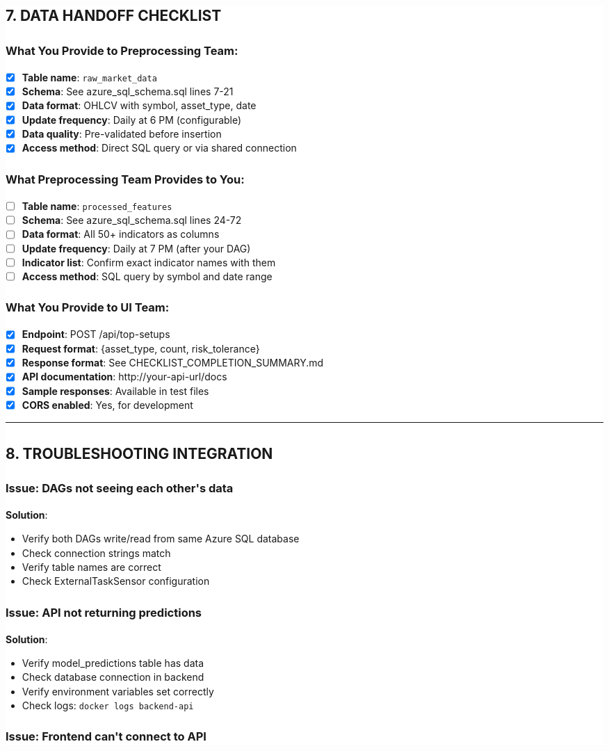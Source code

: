 
## 7. DATA HANDOFF CHECKLIST

### What You Provide to Preprocessing Team:

- [x] **Table name**: `raw_market_data`
- [x] **Schema**: See azure_sql_schema.sql lines 7-21
- [x] **Data format**: OHLCV with symbol, asset_type, date
- [x] **Update frequency**: Daily at 6 PM (configurable)
- [x] **Data quality**: Pre-validated before insertion
- [x] **Access method**: Direct SQL query or via shared connection

### What Preprocessing Team Provides to You:

- [ ] **Table name**: `processed_features`
- [ ] **Schema**: See azure_sql_schema.sql lines 24-72
- [ ] **Data format**: All 50+ indicators as columns
- [ ] **Update frequency**: Daily at 7 PM (after your DAG)
- [ ] **Indicator list**: Confirm exact indicator names with them
- [ ] **Access method**: SQL query by symbol and date range

### What You Provide to UI Team:

- [x] **Endpoint**: POST /api/top-setups
- [x] **Request format**: {asset_type, count, risk_tolerance}
- [x] **Response format**: See CHECKLIST_COMPLETION_SUMMARY.md
- [x] **API documentation**: http://your-api-url/docs
- [x] **Sample responses**: Available in test files
- [x] **CORS enabled**: Yes, for development

---

## 8. TROUBLESHOOTING INTEGRATION

### Issue: DAGs not seeing each other's data

**Solution**:
- Verify both DAGs write/read from same Azure SQL database
- Check connection strings match
- Verify table names are correct
- Check ExternalTaskSensor configuration

### Issue: API not returning predictions

**Solution**:
- Verify model_predictions table has data
- Check database connection in backend
- Verify environment variables set correctly
- Check logs: `docker logs backend-api`

### Issue: Frontend can't connect to API
